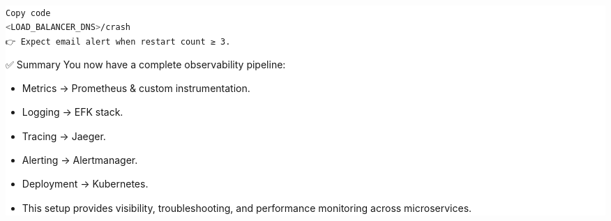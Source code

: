 ```bash
Copy code
<LOAD_BALANCER_DNS>/crash
👉 Expect email alert when restart count ≥ 3.
```
✅ Summary
You now have a complete observability pipeline:

- Metrics → Prometheus & custom instrumentation.

- Logging → EFK stack.

- Tracing → Jaeger.

- Alerting → Alertmanager.

- Deployment → Kubernetes.

- This setup provides visibility, troubleshooting, and performance monitoring across microservices.